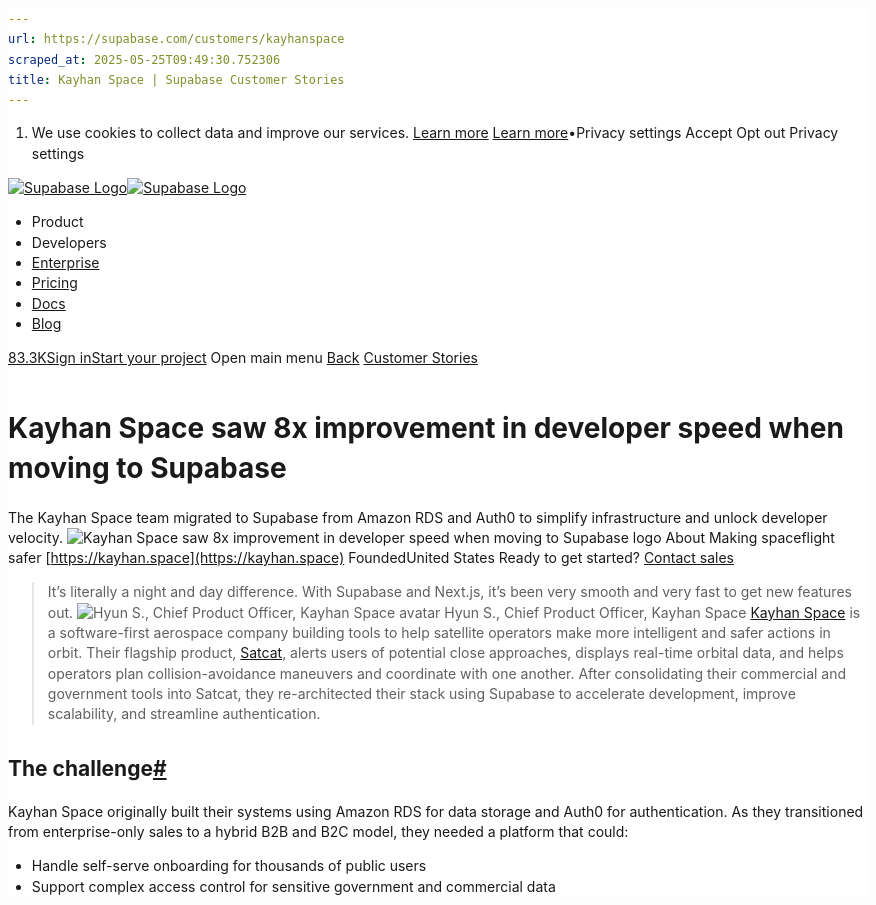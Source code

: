 ```yaml
---
url: https://supabase.com/customers/kayhanspace
scraped_at: 2025-05-25T09:49:30.752306
title: Kayhan Space | Supabase Customer Stories
---
```


  1. We use cookies to collect data and improve our services. [Learn more](https://supabase.com/privacy#8-cookies-and-similar-technologies-used-on-our-european-services)
[Learn more](https://supabase.com/privacy#8-cookies-and-similar-technologies-used-on-our-european-services)•Privacy settings
Accept Opt out Privacy settings


[![Supabase Logo](https://supabase.com/_next/image?url=https%3A%2F%2Ffrontend-assets.supabase.com%2Fwww%2Fd218d9190b87%2F_next%2Fstatic%2Fmedia%2Fsupabase-logo-wordmark--light.daaeffd3.png&w=256&q=75&dpl=dpl_9xPTPeSUKoDuygMmT5sPj6DB4mgG)![Supabase Logo](https://supabase.com/_next/image?url=https%3A%2F%2Ffrontend-assets.supabase.com%2Fwww%2Fd218d9190b87%2F_next%2Fstatic%2Fmedia%2Fsupabase-logo-wordmark--dark.b36ebb5f.png&w=256&q=75&dpl=dpl_9xPTPeSUKoDuygMmT5sPj6DB4mgG)](https://supabase.com/)
  * Product 
  * Developers 
  * [Enterprise](https://supabase.com/enterprise)
  * [Pricing](https://supabase.com/pricing)
  * [Docs](https://supabase.com/docs)
  * [Blog](https://supabase.com/blog)


[83.3K](https://github.com/supabase/supabase)[Sign in](https://supabase.com/dashboard)[Start your project](https://supabase.com/dashboard)
Open main menu
[Back](https://supabase.com/customers)
[Customer Stories](https://supabase.com/customers)
# Kayhan Space saw 8x improvement in developer speed when moving to Supabase
The Kayhan Space team migrated to Supabase from Amazon RDS and Auth0 to simplify infrastructure and unlock developer velocity.
![Kayhan Space saw 8x improvement in developer speed when moving to Supabase logo](https://supabase.com/_next/image?url=%2Fimages%2Fcustomers%2Flogos%2Fkayhanspace.png&w=3840&q=75&dpl=dpl_9xPTPeSUKoDuygMmT5sPj6DB4mgG)
About
Making spaceflight safer
[https://kayhan.space](https://kayhan.space)
FoundedUnited States
Ready to get started?
[Contact sales](https://supabase.com/contact/enterprise)
> It’s literally a night and day difference. With Supabase and Next.js, it’s been very smooth and very fast to get new features out.
> ![Hyun S., Chief Product Officer, Kayhan Space avatar](https://supabase.com/_next/image?url=%2Fimages%2Fblog%2Favatars%2Fhyun-kayhanspace.png&w=64&q=75&dpl=dpl_9xPTPeSUKoDuygMmT5sPj6DB4mgG)
> Hyun S., Chief Product Officer, Kayhan Space
[Kayhan Space](https://kayhan.space) is a software-first aerospace company building tools to help satellite operators make more intelligent and safer actions in orbit. Their flagship product, [Satcat](https://www.satcat.com), alerts users of potential close approaches, displays real-time orbital data, and helps operators plan collision-avoidance maneuvers and coordinate with one another. After consolidating their commercial and government tools into Satcat, they re-architected their stack using Supabase to accelerate development, improve scalability, and streamline authentication.
## The challenge[#](https://supabase.com/customers/kayhanspace#the-challenge)
Kayhan Space originally built their systems using Amazon RDS for data storage and Auth0 for authentication. As they transitioned from enterprise-only sales to a hybrid B2B and B2C model, they needed a platform that could:
  * Handle self-serve onboarding for thousands of public users
  * Support complex access control for sensitive government and commercial data